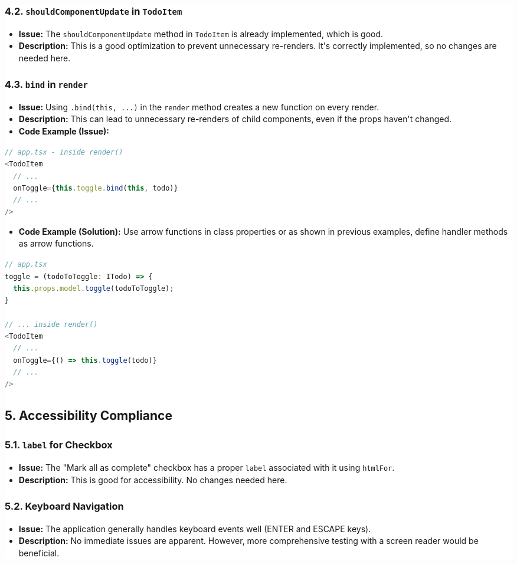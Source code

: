 ### 4.2.  `shouldComponentUpdate` in `TodoItem`

*   **Issue:**  The `shouldComponentUpdate` method in `TodoItem` is already implemented, which is good.
*   **Description:**  This is a good optimization to prevent unnecessary re-renders.  It's correctly implemented, so no changes are needed here.

### 4.3.  `bind` in `render`

* **Issue:**  Using `.bind(this, ...)` in the `render` method creates a new function on every render.
* **Description:** This can lead to unnecessary re-renders of child components, even if the props haven't changed.
* **Code Example (Issue):**

```typescript
// app.tsx - inside render()
<TodoItem
  // ...
  onToggle={this.toggle.bind(this, todo)}
  // ...
/>
```

* **Code Example (Solution):** Use arrow functions in class properties or as shown in previous examples, define handler methods as arrow functions.

```typescript
// app.tsx
toggle = (todoToToggle: ITodo) => {
  this.props.model.toggle(todoToToggle);
}

// ... inside render()
<TodoItem
  // ...
  onToggle={() => this.toggle(todo)}
  // ...
/>
```

## 5. Accessibility Compliance

### 5.1.  `label` for Checkbox

*   **Issue:**  The "Mark all as complete" checkbox has a proper `label` associated with it using `htmlFor`.
*   **Description:**  This is good for accessibility.  No changes needed here.

### 5.2.  Keyboard Navigation

*   **Issue:**  The application generally handles keyboard events well (ENTER and ESCAPE keys).
*   **Description:**  No immediate issues are apparent.  However, more comprehensive testing with a screen reader would be beneficial.

